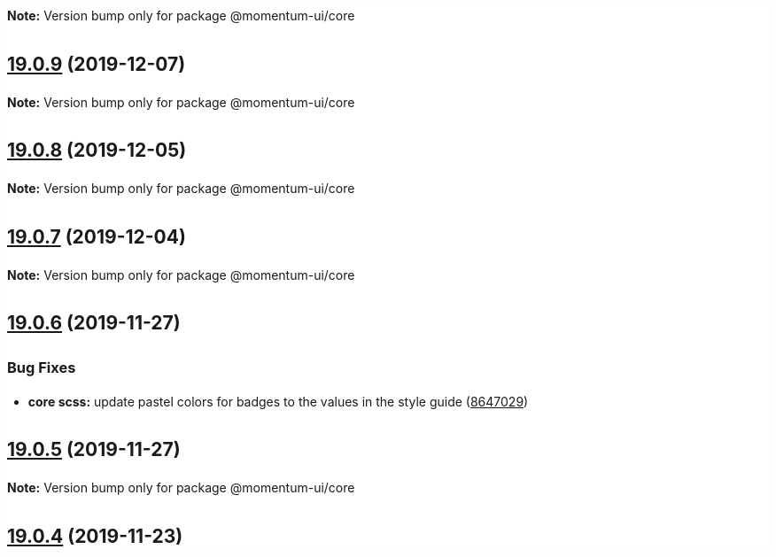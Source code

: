 **Note:** Version bump only for package @momentum-ui/core





## [19.0.9](https://github.com/momentum-design/momentum-ui/compare/@momentum-ui/core@19.0.8...@momentum-ui/core@19.0.9) (2019-12-07)

**Note:** Version bump only for package @momentum-ui/core





## [19.0.8](https://github.com/momentum-design/momentum-ui/compare/@momentum-ui/core@19.0.7...@momentum-ui/core@19.0.8) (2019-12-05)

**Note:** Version bump only for package @momentum-ui/core





## [19.0.7](https://github.com/momentum-design/momentum-ui/compare/@momentum-ui/core@19.0.6...@momentum-ui/core@19.0.7) (2019-12-04)

**Note:** Version bump only for package @momentum-ui/core





## [19.0.6](https://github.com/momentum-design/momentum-ui/compare/@momentum-ui/core@19.0.5...@momentum-ui/core@19.0.6) (2019-11-27)


### Bug Fixes

* **core scss:** update pastel colors for badges to the values in the style guide ([8647029](https://github.com/momentum-design/momentum-ui/commit/8647029))





## [19.0.5](https://github.com/momentum-design/momentum-ui/compare/@momentum-ui/core@19.0.4...@momentum-ui/core@19.0.5) (2019-11-27)

**Note:** Version bump only for package @momentum-ui/core





## [19.0.4](https://github.com/momentum-design/momentum-ui/compare/@momentum-ui/core@19.0.3...@momentum-ui/core@19.0.4) (2019-11-23)
